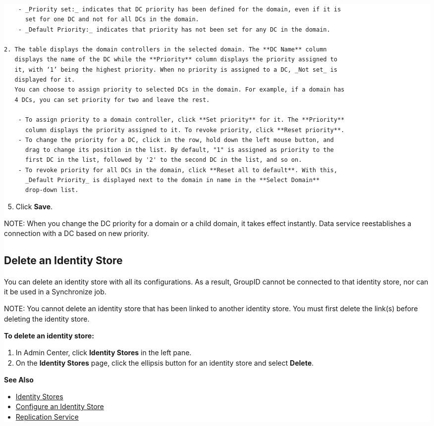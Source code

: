         - _Priority set:_ indicates that DC priority has been defined for the domain, even if it is
          set for one DC and not for all DCs in the domain.
        - _Default Priority:_ indicates that priority has not been set for any DC in the domain.

    2. The table displays the domain controllers in the selected domain. The **DC Name** column
       displays the name of the DC while the **Priority** column displays the priority assigned to
       it, with ‘1’ being the highest priority. When no priority is assigned to a DC, _Not set_ is
       displayed for it.  
       You can choose to assign priority to selected DCs in the domain. For example, if a domain has
       4 DCs, you can set priority for two and leave the rest.

        - To assign priority to a domain controller, click **Set priority** for it. The **Priority**
          column displays the priority assigned to it. To revoke priority, click **Reset priority**.
        - To change the priority for a DC, click in the row, hold down the left mouse button, and
          drag to change its position in the list. By default, "1" is assigned as priority to the
          first DC in the list, followed by '2' to the second DC in the list, and so on.
        - To revoke priority for all DCs in the domain, click **Reset all to default**. With this,
          _Default Priority_ is displayed next to the domain in name in the **Select Domain**
          drop-down list.

5. Click **Save**.

NOTE: When you change the DC priority for a domain or a child domain, it takes effect instantly.
Data service reestablishes a connection with a DC based on new priority.

## Delete an Identity Store

You can delete an identity store with all its configurations. As a result, GroupID cannot be
connected to that identity store, nor can it be used in a Synchronize job.

NOTE: You cannot delete an identity store that has been linked to another identity store. You must
first delete the link(s) before deleting the identity store.

**To delete an identity store:**

1. In Admin Center, click **Identity Stores** in the left pane.
2. On the **Identity Stores** page, click the ellipsis button for an identity store and select
   **Delete**.

**See Also**

- [Identity Stores](/docs/directorymanager/11.0/admincenter/identitystore/overview.md)
- [Configure an Identity Store](/docs/directorymanager/11.0/admincenter/identitystore/configure/configure.md)
- [Replication Service](/docs/directorymanager/11.0/admincenter/service/replicationservice.md)
